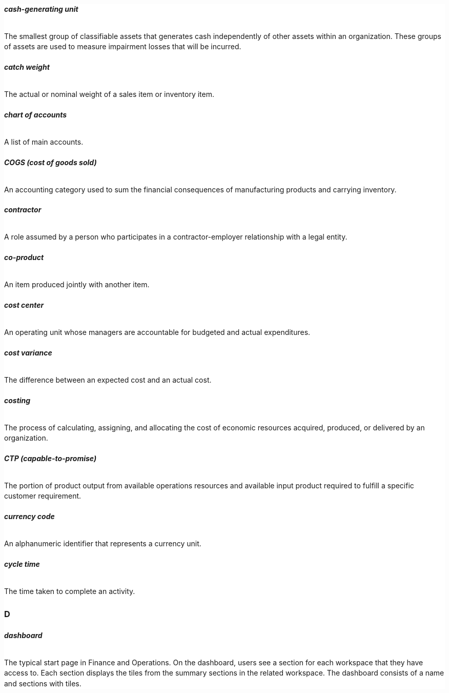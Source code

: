 ###### **cash-generating unit**

The smallest group of classifiable assets that generates cash independently of other assets within an organization. These groups of assets are used to measure impairment losses that will be incurred.

###### **catch weight**

The actual or nominal weight of a sales item or inventory item.

###### **chart of accounts**

A list of main accounts.

###### **COGS (cost of goods sold)**

An accounting category used to sum the financial consequences of manufacturing products and carrying inventory.

###### **contractor**

A role assumed by a person who participates in a contractor-employer relationship with a legal entity.

###### **co-product**

An item produced jointly with another item.

###### **cost center**

An operating unit whose managers are accountable for budgeted and actual expenditures.

###### **cost variance**

The difference between an expected cost and an actual cost.

###### **costing**

The process of calculating, assigning, and allocating the cost of economic resources acquired, produced, or delivered by an organization.

###### **CTP (capable-to-promise)**

The portion of product output from available operations resources and available input product required to fulfill a specific customer requirement.

###### **currency code**

An alphanumeric identifier that represents a currency unit.

###### **cycle time**

The time taken to complete an activity.

### **D**

###### **dashboard**

The typical start page in Finance and Operations. On the dashboard, users see a section for each workspace that they have access to. Each section displays the tiles from the summary sections in the related workspace. The dashboard consists of a name and sections with tiles.
